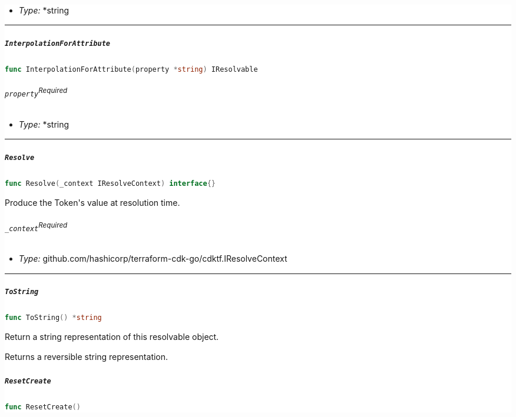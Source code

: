 - *Type:* *string

---

##### `InterpolationForAttribute` <a name="InterpolationForAttribute" id="@cdktf/provider-azuread.applicationCertificate.ApplicationCertificateTimeoutsOutputReference.interpolationForAttribute"></a>

```go
func InterpolationForAttribute(property *string) IResolvable
```

###### `property`<sup>Required</sup> <a name="property" id="@cdktf/provider-azuread.applicationCertificate.ApplicationCertificateTimeoutsOutputReference.interpolationForAttribute.parameter.property"></a>

- *Type:* *string

---

##### `Resolve` <a name="Resolve" id="@cdktf/provider-azuread.applicationCertificate.ApplicationCertificateTimeoutsOutputReference.resolve"></a>

```go
func Resolve(_context IResolveContext) interface{}
```

Produce the Token's value at resolution time.

###### `_context`<sup>Required</sup> <a name="_context" id="@cdktf/provider-azuread.applicationCertificate.ApplicationCertificateTimeoutsOutputReference.resolve.parameter._context"></a>

- *Type:* github.com/hashicorp/terraform-cdk-go/cdktf.IResolveContext

---

##### `ToString` <a name="ToString" id="@cdktf/provider-azuread.applicationCertificate.ApplicationCertificateTimeoutsOutputReference.toString"></a>

```go
func ToString() *string
```

Return a string representation of this resolvable object.

Returns a reversible string representation.

##### `ResetCreate` <a name="ResetCreate" id="@cdktf/provider-azuread.applicationCertificate.ApplicationCertificateTimeoutsOutputReference.resetCreate"></a>

```go
func ResetCreate()
```

